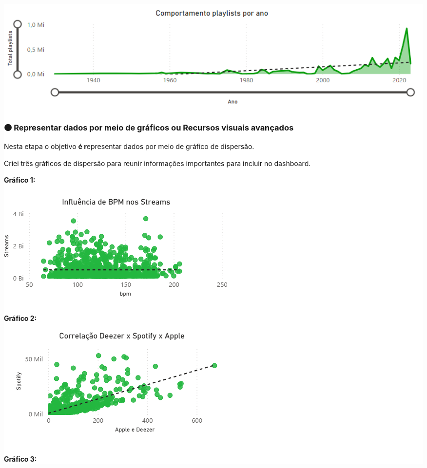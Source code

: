 ![image.png](image%2089.png)

### 🟠 Representar dados por meio de gráficos ou **Recursos** visuais avançados

Nesta etapa o objetivo **é r**epresentar dados por meio de gráfico de dispersão.

Criei três gráficos de dispersão para reunir informações importantes para incluir no dashboard.

**Gráfico 1:**

![image.png](image%2090.png)

**Gráfico 2:**

![image.png](image%2091.png)

**Gráfico 3:**
